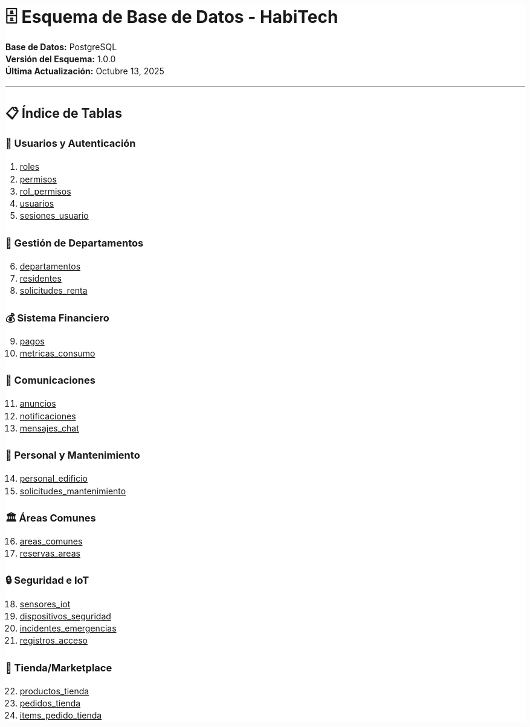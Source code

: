 # 🗄️ Esquema de Base de Datos - HabiTech

**Base de Datos:** PostgreSQL  
**Versión del Esquema:** 1.0.0  
**Última Actualización:** Octubre 13, 2025

---

## 📋 Índice de Tablas

### 👥 Usuarios y Autenticación
1. [roles](#1-roles)
2. [permisos](#2-permisos)
3. [rol_permisos](#3-rol_permisos)
4. [usuarios](#4-usuarios)
5. [sesiones_usuario](#23-sesiones_usuario)

### 🏢 Gestión de Departamentos
6. [departamentos](#5-departamentos)
7. [residentes](#6-residentes)
8. [solicitudes_renta](#7-solicitudes_renta)

### 💰 Sistema Financiero
9. [pagos](#8-pagos)
10. [metricas_consumo](#20-metricas_consumo)

### 📢 Comunicaciones
11. [anuncios](#9-anuncios)
12. [notificaciones](#10-notificaciones)
13. [mensajes_chat](#11-mensajes_chat)

### 👷 Personal y Mantenimiento
14. [personal_edificio](#12-personal_edificio)
15. [solicitudes_mantenimiento](#17-solicitudes_mantenimiento)

### 🏛️ Áreas Comunes
16. [areas_comunes](#15-areas_comunes)
17. [reservas_areas](#16-reservas_areas)

### 🔒 Seguridad e IoT
18. [sensores_iot](#13-sensores_iot)
19. [dispositivos_seguridad](#14-dispositivos_seguridad)
20. [incidentes_emergencias](#18-incidentes_emergencias)
21. [registros_acceso](#19-registros_acceso)

### 🛒 Tienda/Marketplace
22. [productos_tienda](#28-productos_tienda)
23. [pedidos_tienda](#29-pedidos_tienda)
24. [items_pedido_tienda](#30-items_pedido_tienda)
